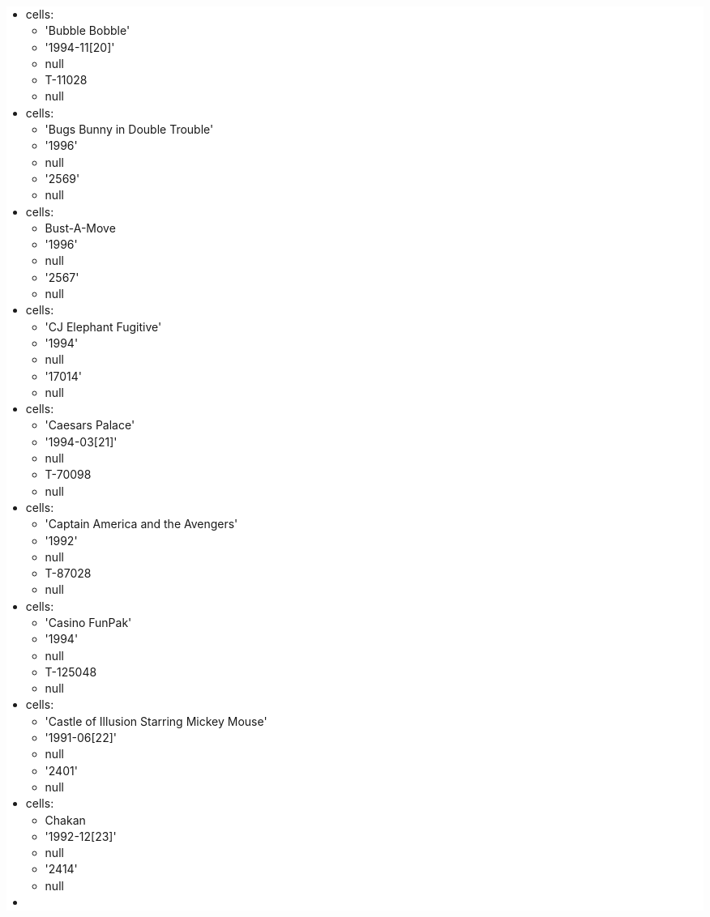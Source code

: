  -
    cells:
      - 'Bubble Bobble'
      - '1994-11[20]'
      - null
      - T-11028
      - null
  -
    cells:
      - 'Bugs Bunny in Double Trouble'
      - '1996'
      - null
      - '2569'
      - null
  -
    cells:
      - Bust-A-Move
      - '1996'
      - null
      - '2567'
      - null
  -
    cells:
      - 'CJ Elephant Fugitive'
      - '1994'
      - null
      - '17014'
      - null
  -
    cells:
      - 'Caesars Palace'
      - '1994-03[21]'
      - null
      - T-70098
      - null
  -
    cells:
      - 'Captain America and the Avengers'
      - '1992'
      - null
      - T-87028
      - null
  -
    cells:
      - 'Casino FunPak'
      - '1994'
      - null
      - T-125048
      - null
  -
    cells:
      - 'Castle of Illusion Starring Mickey Mouse'
      - '1991-06[22]'
      - null
      - '2401'
      - null
  -
    cells:
      - Chakan
      - '1992-12[23]'
      - null
      - '2414'
      - null
  -